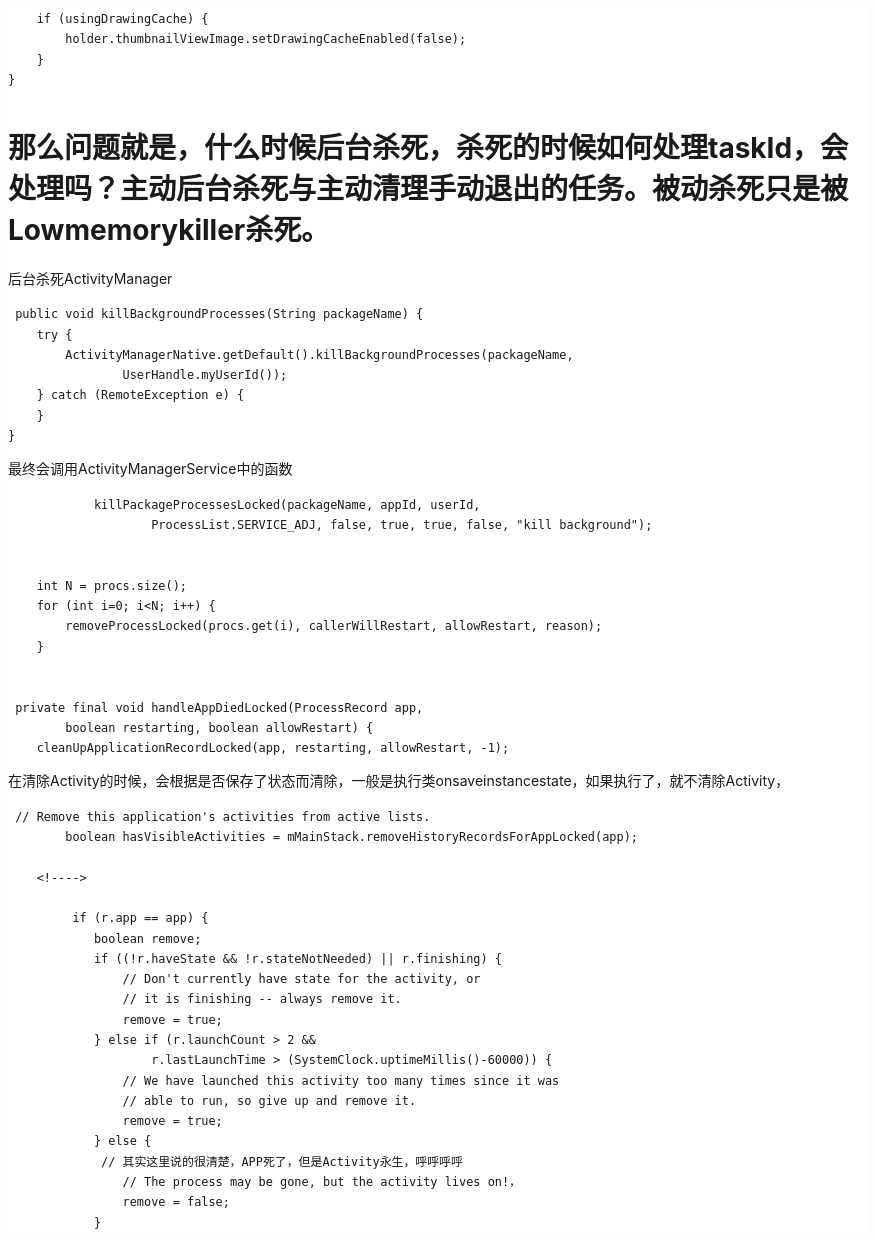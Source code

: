         if (usingDrawingCache) {
            holder.thumbnailViewImage.setDrawingCacheEnabled(false);
        }
    }
    
#  那么问题就是，什么时候后台杀死，杀死的时候如何处理taskId，会处理吗？主动后台杀死与主动清理手动退出的任务。被动杀死只是被Lowmemorykiller杀死。
       
 后台杀死ActivityManager
 
     public void killBackgroundProcesses(String packageName) {
        try {
            ActivityManagerNative.getDefault().killBackgroundProcesses(packageName,
                    UserHandle.myUserId());
        } catch (RemoteException e) {
        }
    }
    
最终会调用ActivityManagerService中的函数  
            
                killPackageProcessesLocked(packageName, appId, userId,
                        ProcessList.SERVICE_ADJ, false, true, true, false, "kill background");
                        
        
        int N = procs.size();
        for (int i=0; i<N; i++) {
            removeProcessLocked(procs.get(i), callerWillRestart, allowRestart, reason);
        }
        
        
     private final void handleAppDiedLocked(ProcessRecord app,
            boolean restarting, boolean allowRestart) {
        cleanUpApplicationRecordLocked(app, restarting, allowRestart, -1);
 
 在清除Activity的时候，会根据是否保存了状态而清除，一般是执行类onsaveinstancestate，如果执行了，就不清除Activity，

	 // Remove this application's activities from active lists.
	        boolean hasVisibleActivities = mMainStack.removeHistoryRecordsForAppLocked(app);
	        
	    <!---->    
 
             if (r.app == app) {
                boolean remove;
                if ((!r.haveState && !r.stateNotNeeded) || r.finishing) {
                    // Don't currently have state for the activity, or
                    // it is finishing -- always remove it.
                    remove = true;
                } else if (r.launchCount > 2 &&
                        r.lastLaunchTime > (SystemClock.uptimeMillis()-60000)) {
                    // We have launched this activity too many times since it was
                    // able to run, so give up and remove it.
                    remove = true;
                } else {
                 // 其实这里说的很清楚，APP死了，但是Activity永生，呼呼呼呼
                    // The process may be gone, but the activity lives on!，
                    remove = false;
                }
